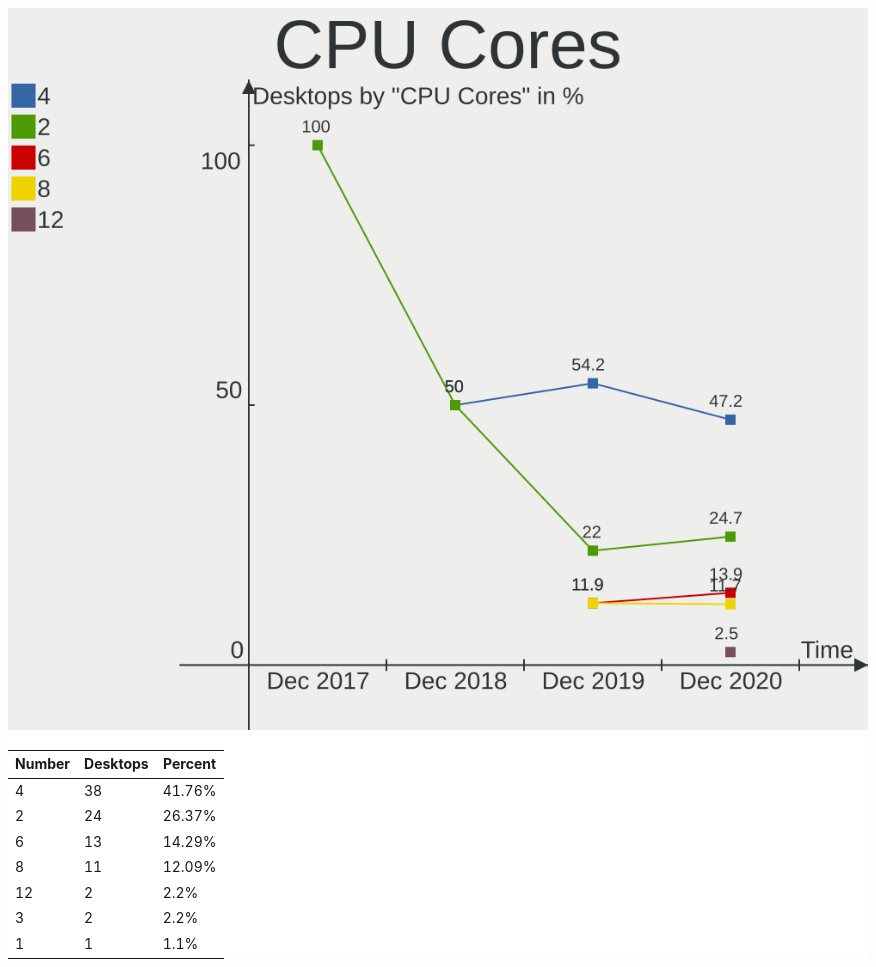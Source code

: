 ![CPU Cores](./images/line_chart/cpu_cores.svg)

| Number | Desktops | Percent |
|--------|----------|---------|
| 4      | 38       | 41.76%  |
| 2      | 24       | 26.37%  |
| 6      | 13       | 14.29%  |
| 8      | 11       | 12.09%  |
| 12     | 2        | 2.2%    |
| 3      | 2        | 2.2%    |
| 1      | 1        | 1.1%    |
